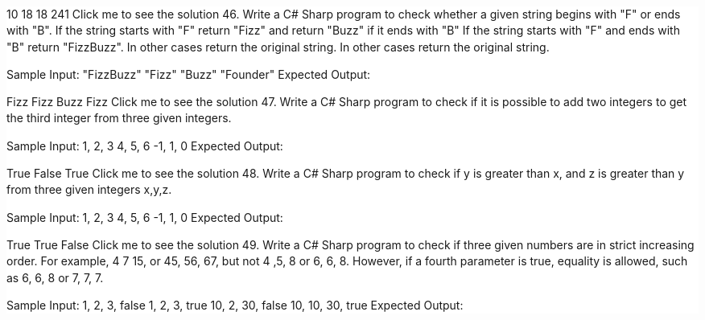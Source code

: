 10
18
18
241
Click me to see the solution
46. Write a C# Sharp program to check whether a given string begins with "F" or ends with "B". If the string starts with "F" return "Fizz" and return "Buzz" if it ends with "B" If the string starts with "F" and ends with "B" return "FizzBuzz". In other cases return the original string.
In other cases return the original string.

Sample Input:
"FizzBuzz"
"Fizz"
"Buzz"
"Founder"
Expected Output:

Fizz
Fizz
Buzz
Fizz
Click me to see the solution
47. Write a C# Sharp program to check if it is possible to add two integers to get the third integer from three given integers.

Sample Input:
1, 2, 3
4, 5, 6
-1, 1, 0
Expected Output:

True
False
True
Click me to see the solution
48. Write a C# Sharp program to check if y is greater than x, and z is greater than y from three given integers x,y,z.

Sample Input:
1, 2, 3
4, 5, 6
-1, 1, 0
Expected Output:

True
True
False
Click me to see the solution
49. Write a C# Sharp program to check if three given numbers are in strict increasing order.
For example, 4 7 15, or 45, 56, 67, but not 4 ,5, 8 or 6, 6, 8. However, if a fourth parameter is true, equality is allowed, such as 6, 6, 8 or 7, 7, 7.

Sample Input:
1, 2, 3, false
1, 2, 3, true
10, 2, 30, false
10, 10, 30, true
Expected Output:
